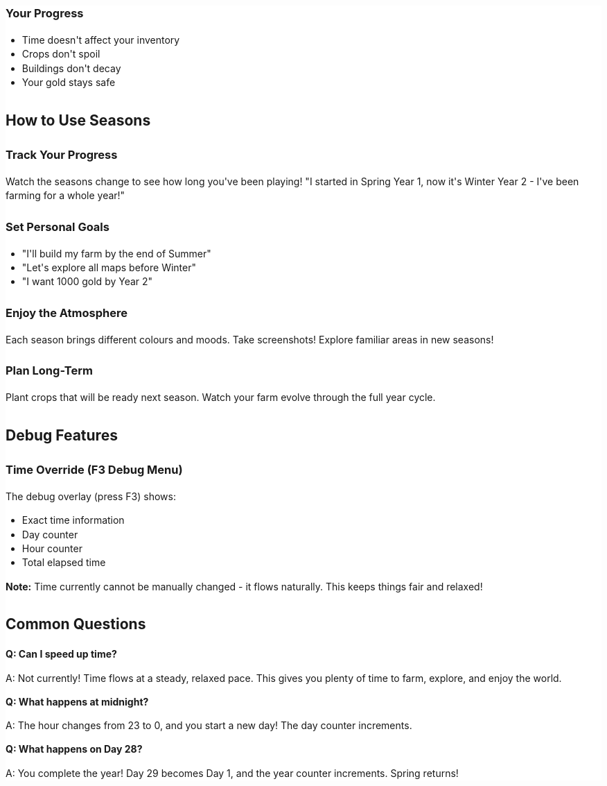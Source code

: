 ### Your Progress
- Time doesn't affect your inventory
- Crops don't spoil
- Buildings don't decay
- Your gold stays safe

## How to Use Seasons

### Track Your Progress
Watch the seasons change to see how long you've been playing! "I started in Spring Year 1, now it's Winter Year 2 - I've been farming for a whole year!"

### Set Personal Goals
- "I'll build my farm by the end of Summer"
- "Let's explore all maps before Winter"
- "I want 1000 gold by Year 2"

### Enjoy the Atmosphere
Each season brings different colours and moods. Take screenshots! Explore familiar areas in new seasons!

### Plan Long-Term
Plant crops that will be ready next season. Watch your farm evolve through the full year cycle.

## Debug Features

### Time Override (F3 Debug Menu)
The debug overlay (press F3) shows:
- Exact time information
- Day counter
- Hour counter
- Total elapsed time

**Note:** Time currently cannot be manually changed - it flows naturally. This keeps things fair and relaxed!

## Common Questions

**Q: Can I speed up time?**

A: Not currently! Time flows at a steady, relaxed pace. This gives you plenty of time to farm, explore, and enjoy the world.

**Q: What happens at midnight?**

A: The hour changes from 23 to 0, and you start a new day! The day counter increments.

**Q: What happens on Day 28?**

A: You complete the year! Day 29 becomes Day 1, and the year counter increments. Spring returns!
